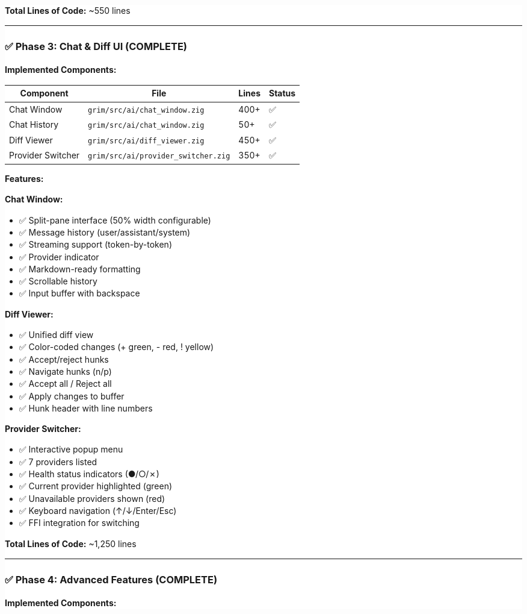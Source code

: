 **Total Lines of Code:** ~550 lines

---

### ✅ Phase 3: Chat & Diff UI (COMPLETE)

**Implemented Components:**

| Component | File | Lines | Status |
|-----------|------|-------|--------|
| Chat Window | `grim/src/ai/chat_window.zig` | 400+ | ✅ |
| Chat History | `grim/src/ai/chat_window.zig` | 50+ | ✅ |
| Diff Viewer | `grim/src/ai/diff_viewer.zig` | 450+ | ✅ |
| Provider Switcher | `grim/src/ai/provider_switcher.zig` | 350+ | ✅ |

**Features:**

**Chat Window:**
- ✅ Split-pane interface (50% width configurable)
- ✅ Message history (user/assistant/system)
- ✅ Streaming support (token-by-token)
- ✅ Provider indicator
- ✅ Markdown-ready formatting
- ✅ Scrollable history
- ✅ Input buffer with backspace

**Diff Viewer:**
- ✅ Unified diff view
- ✅ Color-coded changes (+ green, - red, ! yellow)
- ✅ Accept/reject hunks
- ✅ Navigate hunks (n/p)
- ✅ Accept all / Reject all
- ✅ Apply changes to buffer
- ✅ Hunk header with line numbers

**Provider Switcher:**
- ✅ Interactive popup menu
- ✅ 7 providers listed
- ✅ Health status indicators (●/○/✗)
- ✅ Current provider highlighted (green)
- ✅ Unavailable providers shown (red)
- ✅ Keyboard navigation (↑/↓/Enter/Esc)
- ✅ FFI integration for switching

**Total Lines of Code:** ~1,250 lines

---

### ✅ Phase 4: Advanced Features (COMPLETE)

**Implemented Components:**

